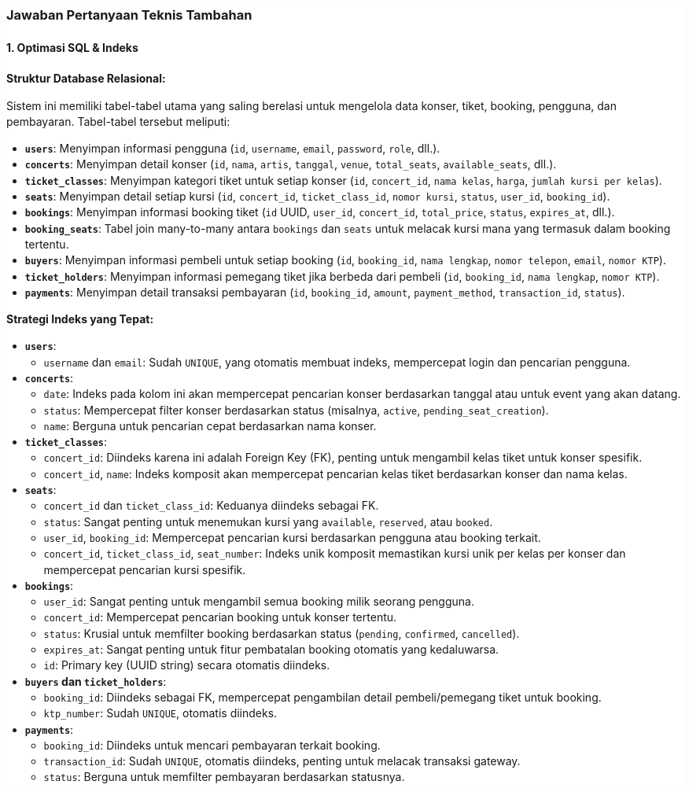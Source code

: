 ### Jawaban Pertanyaan Teknis Tambahan

#### 1. Optimasi SQL & Indeks

**Struktur Database Relasional:**

Sistem ini memiliki tabel-tabel utama yang saling berelasi untuk mengelola data konser, tiket, booking, pengguna, dan pembayaran. Tabel-tabel tersebut meliputi:

* **`users`**: Menyimpan informasi pengguna (`id`, `username`, `email`, `password`, `role`, dll.).
* **`concerts`**: Menyimpan detail konser (`id`, `nama`, `artis`, `tanggal`, `venue`, `total_seats`, `available_seats`, dll.).
* **`ticket_classes`**: Menyimpan kategori tiket untuk setiap konser (`id`, `concert_id`, `nama kelas`, `harga`, `jumlah kursi per kelas`).
* **`seats`**: Menyimpan detail setiap kursi (`id`, `concert_id`, `ticket_class_id`, `nomor kursi`, `status`, `user_id`, `booking_id`).
* **`bookings`**: Menyimpan informasi booking tiket (`id` UUID, `user_id`, `concert_id`, `total_price`, `status`, `expires_at`, dll.).
* **`booking_seats`**: Tabel join many-to-many antara `bookings` dan `seats` untuk melacak kursi mana yang termasuk dalam booking tertentu.
* **`buyers`**: Menyimpan informasi pembeli untuk setiap booking (`id`, `booking_id`, `nama lengkap`, `nomor telepon`, `email`, `nomor KTP`).
* **`ticket_holders`**: Menyimpan informasi pemegang tiket jika berbeda dari pembeli (`id`, `booking_id`, `nama lengkap`, `nomor KTP`).
* **`payments`**: Menyimpan detail transaksi pembayaran (`id`, `booking_id`, `amount`, `payment_method`, `transaction_id`, `status`).

**Strategi Indeks yang Tepat:**

* **`users`**:
    * `username` dan `email`: Sudah `UNIQUE`, yang otomatis membuat indeks, mempercepat login dan pencarian pengguna.
* **`concerts`**:
    * `date`: Indeks pada kolom ini akan mempercepat pencarian konser berdasarkan tanggal atau untuk event yang akan datang.
    * `status`: Mempercepat filter konser berdasarkan status (misalnya, `active`, `pending_seat_creation`).
    * `name`: Berguna untuk pencarian cepat berdasarkan nama konser.
* **`ticket_classes`**:
    * `concert_id`: Diindeks karena ini adalah Foreign Key (FK), penting untuk mengambil kelas tiket untuk konser spesifik.
    * `concert_id`, `name`: Indeks komposit akan mempercepat pencarian kelas tiket berdasarkan konser dan nama kelas.
* **`seats`**:
    * `concert_id` dan `ticket_class_id`: Keduanya diindeks sebagai FK.
    * `status`: Sangat penting untuk menemukan kursi yang `available`, `reserved`, atau `booked`.
    * `user_id`, `booking_id`: Mempercepat pencarian kursi berdasarkan pengguna atau booking terkait.
    * `concert_id`, `ticket_class_id`, `seat_number`: Indeks unik komposit memastikan kursi unik per kelas per konser dan mempercepat pencarian kursi spesifik.
* **`bookings`**:
    * `user_id`: Sangat penting untuk mengambil semua booking milik seorang pengguna.
    * `concert_id`: Mempercepat pencarian booking untuk konser tertentu.
    * `status`: Krusial untuk memfilter booking berdasarkan status (`pending`, `confirmed`, `cancelled`).
    * `expires_at`: Sangat penting untuk fitur pembatalan booking otomatis yang kedaluwarsa.
    * `id`: Primary key (UUID string) secara otomatis diindeks.
* **`buyers` dan `ticket_holders`**:
    * `booking_id`: Diindeks sebagai FK, mempercepat pengambilan detail pembeli/pemegang tiket untuk booking.
    * `ktp_number`: Sudah `UNIQUE`, otomatis diindeks.
* **`payments`**:
    * `booking_id`: Diindeks untuk mencari pembayaran terkait booking.
    * `transaction_id`: Sudah `UNIQUE`, otomatis diindeks, penting untuk melacak transaksi gateway.
    * `status`: Berguna untuk memfilter pembayaran berdasarkan statusnya.
